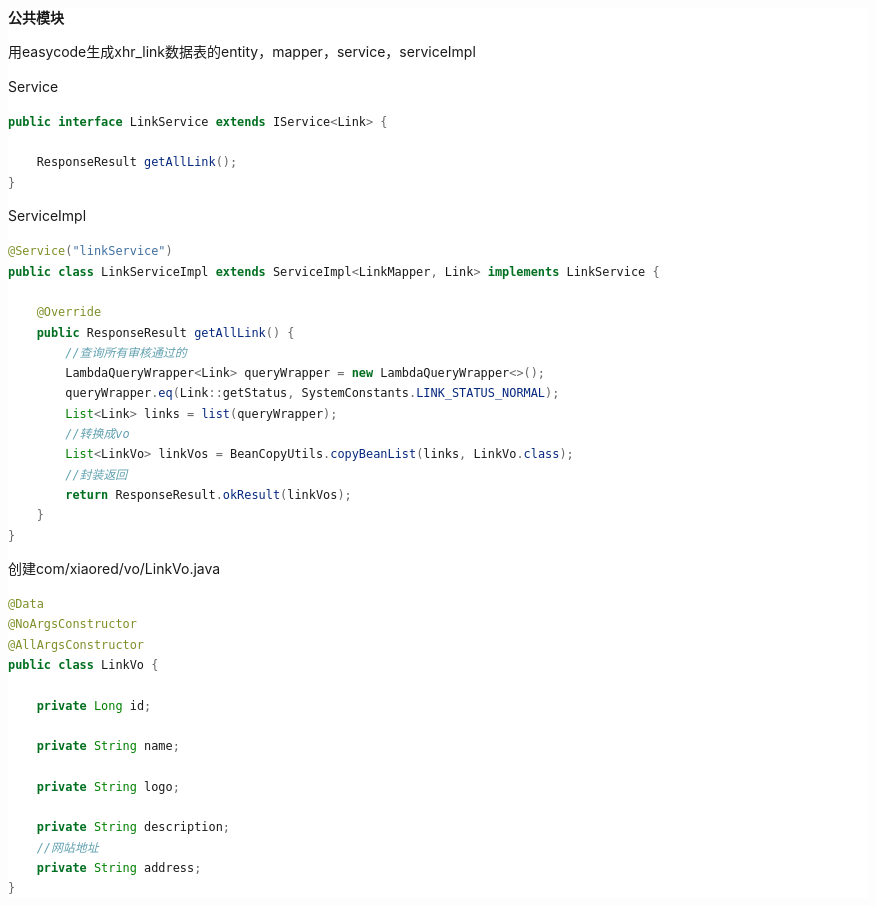 **公共模块**

用easycode生成xhr_link数据表的entity，mapper，service，serviceImpl

Service

~~~~java
public interface LinkService extends IService<Link> {

    ResponseResult getAllLink();
}


~~~~

ServiceImpl

~~~~java
@Service("linkService")
public class LinkServiceImpl extends ServiceImpl<LinkMapper, Link> implements LinkService {

    @Override
    public ResponseResult getAllLink() {
        //查询所有审核通过的
        LambdaQueryWrapper<Link> queryWrapper = new LambdaQueryWrapper<>();
        queryWrapper.eq(Link::getStatus, SystemConstants.LINK_STATUS_NORMAL);
        List<Link> links = list(queryWrapper);
        //转换成vo
        List<LinkVo> linkVos = BeanCopyUtils.copyBeanList(links, LinkVo.class);
        //封装返回
        return ResponseResult.okResult(linkVos);
    }
}

~~~~

创建com/xiaored/vo/LinkVo.java

```java
@Data
@NoArgsConstructor
@AllArgsConstructor
public class LinkVo {
    
    private Long id;
    
    private String name;

    private String logo;

    private String description;
    //网站地址
    private String address;
}
```
